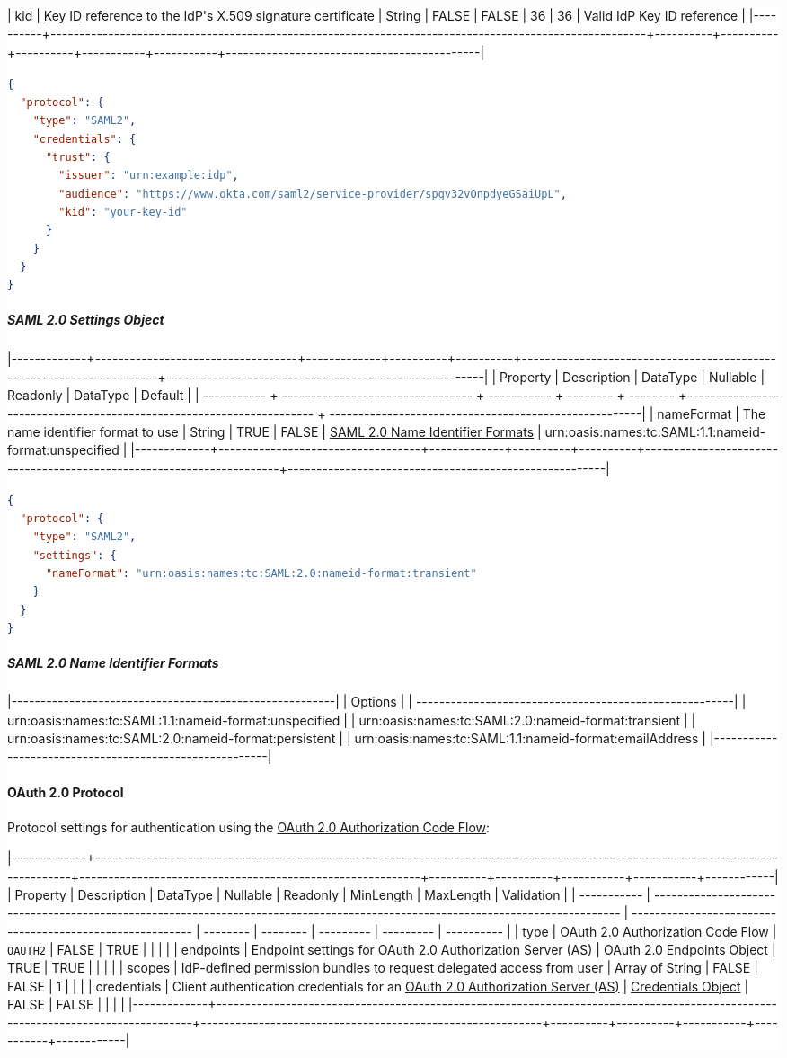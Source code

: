 | kid      | [Key ID](#identity-provider-key-store-operations) reference to the IdP's X.509 signature certificate  | String   | FALSE    | FALSE    | 36        | 36        | Valid IdP Key ID reference                 |
|----------+-------------------------------------------------------------------------------------------------------+----------+----------+----------+-----------+-----------+--------------------------------------------|

~~~json
{
  "protocol": {
    "type": "SAML2",
    "credentials": {
      "trust": {
        "issuer": "urn:example:idp",
        "audience": "https://www.okta.com/saml2/service-provider/spgv32vOnpdyeGSaiUpL",
        "kid": "your-key-id"
      }
    }
  }
}
~~~

##### SAML 2.0 Settings Object

|-------------+-----------------------------------+-------------+----------+----------+----------------------------------------------------------------------+-------------------------------------------------------|
| Property    | Description                       | DataType    | Nullable | Readonly | DataType                                                             | Default                                               |
| ----------- + --------------------------------- + ----------- + -------- + -------- +--------------------------------------------------------------------- + ------------------------------------------------------|
| nameFormat  | The name identifier format to use | String      | TRUE     | FALSE    | [SAML 2.0 Name Identifier Formats](#saml-20-name-identifier-formats) | urn:oasis:names:tc:SAML:1.1:nameid-format:unspecified |
|-------------+-----------------------------------+-------------+----------+----------+----------------------------------------------------------------------+-------------------------------------------------------|

~~~json
{
  "protocol": {
    "type": "SAML2",
    "settings": {
      "nameFormat": "urn:oasis:names:tc:SAML:2.0:nameid-format:transient"
    }
  }
}
~~~

##### SAML 2.0 Name Identifier Formats

|--------------------------------------------------------|
| Options                                                |
| -------------------------------------------------------|
| urn:oasis:names:tc:SAML:1.1:nameid-format:unspecified  |
| urn:oasis:names:tc:SAML:2.0:nameid-format:transient    |
| urn:oasis:names:tc:SAML:2.0:nameid-format:persistent   |
| urn:oasis:names:tc:SAML:1.1:nameid-format:emailAddress |
|--------------------------------------------------------|

#### OAuth 2.0 Protocol

Protocol settings for authentication using the [OAuth 2.0 Authorization Code Flow](https://tools.ietf.org/html/rfc6749#section-4.1):

|-------------+---------------------------------------------------------------------------------------------------------------------------------+-----------------------------------------------------------+----------+----------+-----------+-----------+------------|
| Property    | Description                                                                                                                     | DataType                                                  | Nullable | Readonly | MinLength | MaxLength | Validation |
| ----------- | ------------------------------------------------------------------------------------------------------------------------------- | --------------------------------------------------------- | -------- | -------- | --------- | --------- | ---------- |
| type        | [OAuth 2.0 Authorization Code Flow](https://tools.ietf.org/html/rfc6749#section-4.1)                                            | `OAUTH2`                                                  | FALSE    | TRUE     |           |           |            |
| endpoints   | Endpoint settings for OAuth 2.0 Authorization Server (AS)                                                                       | [OAuth 2.0 Endpoints Object](#oauth-20-endpoints-object)  | TRUE     | TRUE     |           |           |            |
| scopes      | IdP-defined permission bundles to request delegated access from user                                                            | Array of String                                           | FALSE    | FALSE    | 1         |           |            |
| credentials | Client authentication credentials for an [OAuth 2.0 Authorization Server (AS)](https://tools.ietf.org/html/rfc6749#section-2.3) | [Credentials Object](#oauth-20-client-credentials-object) | FALSE    | FALSE    |           |           |            |
|-------------+---------------------------------------------------------------------------------------------------------------------------------+-----------------------------------------------------------+----------+----------+-----------+-----------+------------|
